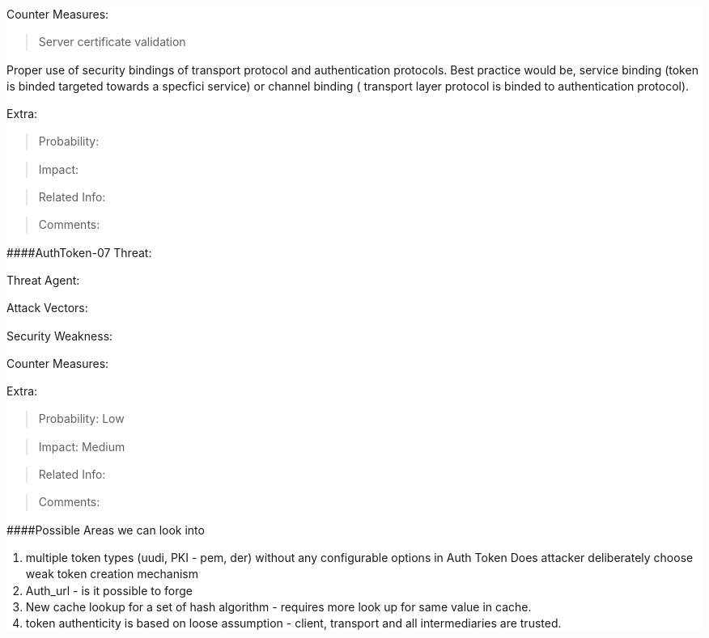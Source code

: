 Counter Measures:
>Server certificate validation

Proper use of security bindings of transport protocol and authentication protocols. Best practice would be,
service binding (token is binded targeted towards a specfici service) or channel binding ( transport layer protocol is binded to authentication protocol).

Extra:
>Probability:

>Impact:

>Related Info:

>Comments:
      
####AuthToken-07
Threat:  

Threat Agent:
>

Attack Vectors:
>

Security Weakness:
>

Counter Measures:
>

Extra:
>Probability: Low

>Impact: Medium

>Related Info: 

>Comments:

####Possible Areas we can look into
1) multiple token types (uudi, PKI - pem, der) without any configurable options in Auth Token
Does attacker deliberately choose weak token creation mechanism
2) Auth_url - is it possible to forge
3) New cache lookup for a set of hash algorithm - requires more look up for same value in cache.
4) token authenticity is based on loose assumption - client, transport and all intermediaries are
   trusted.



  [1]: images/DFD_KeystoneMiddleware_Level1.png
  [2]: images/DFD_KeystoneMiddleware_ValidateUserToken_Level1.png
  [3]: images/DFD_KeystoneMiddleware_Level2.png
  [4]: images/DFD_KeystoneMiddleware_MemCache_Level1.png
  [5]: Keystone_asset_library.md
  
 

  
